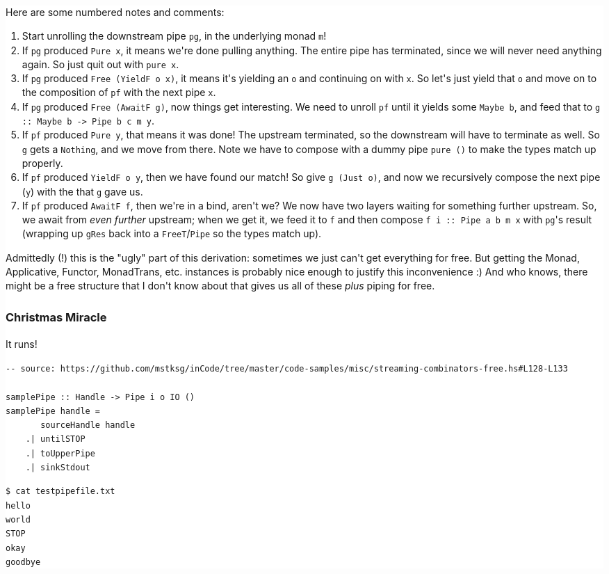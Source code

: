``` {.haskell}
```

Here are some numbered notes and comments:

1.  Start unrolling the downstream pipe `pg`, in the underlying monad `m`!
2.  If `pg` produced `Pure x`, it means we're done pulling anything. The entire
    pipe has terminated, since we will never need anything again. So just quit
    out with `pure x`.
3.  If `pg` produced `Free (YieldF o x)`, it means it's yielding an `o` and
    continuing on with `x`. So let's just yield that `o` and move on to the
    composition of `pf` with the next pipe `x`.
4.  If `pg` produced `Free (AwaitF g)`, now things get interesting. We need to
    unroll `pf` until it yields some `Maybe b`, and feed that to
    `g :: Maybe b -> Pipe b c m y`.
5.  If `pf` produced `Pure y`, that means it was done! The upstream terminated,
    so the downstream will have to terminate as well. So `g` gets a `Nothing`,
    and we move from there. Note we have to compose with a dummy pipe `pure ()`
    to make the types match up properly.
6.  If `pf` produced `YieldF o y`, then we have found our match! So give
    `g (Just o)`, and now we recursively compose the next pipe (`y`) with the
    that `g` gave us.
7.  If `pf` produced `AwaitF f`, then we're in a bind, aren't we? We now have
    two layers waiting for something further upstream. So, we await from *even
    further* upstream; when we get it, we feed it to `f` and then compose
    `f i :: Pipe a b m x` with `pg`'s result (wrapping up `gRes` back into a
    `FreeT`/`Pipe` so the types match up).

Admittedly (!) this is the "ugly" part of this derivation: sometimes we just
can't get everything for free. But getting the Monad, Applicative, Functor,
MonadTrans, etc. instances is probably nice enough to justify this inconvenience
:) And who knows, there might be a free structure that I don't know about that
gives us all of these *plus* piping for free.

### Christmas Miracle

It runs!

``` {.haskell}
-- source: https://github.com/mstksg/inCode/tree/master/code-samples/misc/streaming-combinators-free.hs#L128-L133

samplePipe :: Handle -> Pipe i o IO ()
samplePipe handle =
       sourceHandle handle
    .| untilSTOP
    .| toUpperPipe
    .| sinkStdout
```

    $ cat testpipefile.txt
    hello
    world
    STOP
    okay
    goodbye
